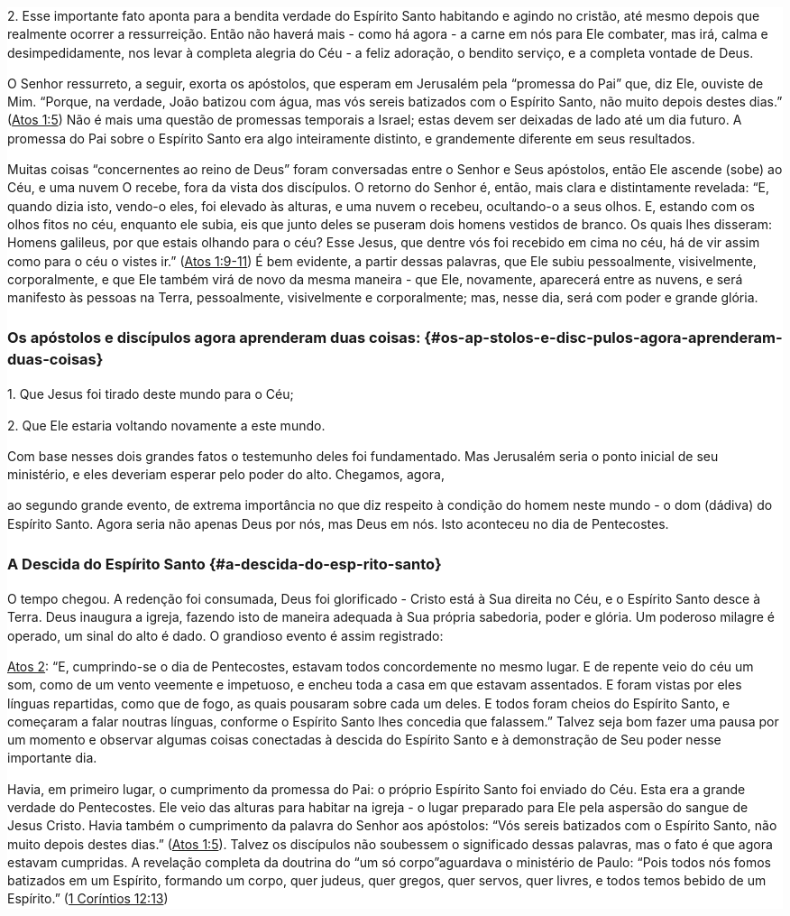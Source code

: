 2\. Esse importante fato aponta para a bendita verdade do Espírito Santo habitando e agindo no cristão, até mesmo depois que realmente ocorrer a ressurreição. Então não haverá mais - como há agora - a carne em nós para Ele combater, mas irá, calma e desimpedidamente, nos levar à completa alegria do Céu - a feliz adoração, o bendito serviço, e a completa vontade de Deus.

O Senhor ressurreto, a seguir, exorta os apóstolos, que esperam em Jerusalém pela “promessa do Pai” que, diz Ele, ouviste de Mim. “Porque, na verdade, João batizou com água, mas vós sereis batizados com o Espírito Santo, não muito depois destes dias.” ([Atos 1:5](http://mysword.info/b?r=Act_1:5)) Não é mais uma questão de promessas temporais a Israel; estas devem ser deixadas de lado até um dia futuro. A promessa do Pai sobre o Espírito Santo era algo inteiramente distinto, e grandemente diferente em seus resultados.

Muitas coisas “concernentes ao reino de Deus” foram conversadas entre o Senhor e Seus apóstolos, então Ele ascende (sobe) ao Céu, e uma nuvem O recebe, fora da vista dos discípulos. O retorno do Senhor é, então, mais clara e distintamente revelada: “E, quando dizia isto, vendo-o eles, foi elevado às alturas, e uma nuvem o recebeu, ocultando-o a seus olhos. E, estando com os olhos fitos no céu, enquanto ele subia, eis que junto deles se puseram dois homens vestidos de branco. Os quais lhes disseram: Homens galileus, por que estais olhando para o céu? Esse Jesus, que dentre vós foi recebido em cima no céu, há de vir assim como para o céu o vistes ir.” ([Atos 1:9-11](http://mysword.info/b?r=Act_1:9-11)) É bem evidente, a partir dessas palavras, que Ele subiu pessoalmente, visivelmente, corporalmente, e que Ele também virá de novo da mesma maneira - que Ele, novamente, aparecerá entre as nuvens, e será manifesto às pessoas na Terra, pessoalmente, visivelmente e corporalmente; mas, nesse dia, será com poder e grande glória.

### Os apóstolos e discípulos agora aprenderam duas coisas: {#os-ap-stolos-e-disc-pulos-agora-aprenderam-duas-coisas}

1\. Que Jesus foi tirado deste mundo para o Céu;

2\. Que Ele estaria voltando novamente a este mundo.

Com base nesses dois grandes fatos o testemunho deles foi fundamentado. Mas Jerusalém seria o ponto inicial de seu ministério, e eles deveriam esperar pelo poder do alto. Chegamos, agora,

ao segundo grande evento, de extrema importância no que diz respeito à condição do homem neste mundo - o dom (dádiva) do Espírito Santo. Agora seria não apenas Deus por nós, mas Deus em nós. Isto aconteceu no dia de Pentecostes.

### A Descida do Espírito Santo {#a-descida-do-esp-rito-santo}

O tempo chegou. A redenção foi consumada, Deus foi glorificado - Cristo está à Sua direita no Céu, e o Espírito Santo desce à Terra. Deus inaugura a igreja, fazendo isto de maneira adequada à Sua própria sabedoria, poder e glória. Um poderoso milagre é operado, um sinal do alto é dado. O grandioso evento é assim registrado:

[Atos 2](http://mysword.info/b?r=Act_2): “E, cumprindo-se o dia de Pentecostes, estavam todos concordemente no mesmo lugar. E de repente veio do céu um som, como de um vento veemente e impetuoso, e encheu toda a casa em que estavam assentados. E foram vistas por eles línguas repartidas, como que de fogo, as quais pousaram sobre cada um deles. E todos foram cheios do Espírito Santo, e começaram a falar noutras línguas, conforme o Espírito Santo lhes concedia que falassem.” Talvez seja bom fazer uma pausa por um momento e observar algumas coisas conectadas à descida do Espírito Santo e à demonstração de Seu poder nesse importante dia.

Havia, em primeiro lugar, o cumprimento da promessa do Pai: o próprio Espírito Santo foi enviado do Céu. Esta era a grande verdade do Pentecostes. Ele veio das alturas para habitar na igreja - o lugar preparado para Ele pela aspersão do sangue de Jesus Cristo. Havia também o cumprimento da palavra do Senhor aos apóstolos: “Vós sereis batizados com o Espírito Santo, não muito depois destes dias.” ([Atos 1:5](http://mysword.info/b?r=Act_1:5)). Talvez os discípulos não soubessem o significado dessas palavras, mas o fato é que agora estavam cumpridas. A revelação completa da doutrina do “um só corpo”aguardava o ministério de Paulo: “Pois todos nós fomos batizados em um Espírito, formando um corpo, quer judeus, quer gregos, quer servos, quer livres, e todos temos bebido de um Espírito.” ([1 Coríntios 12:13](http://mysword.info/b?r=1Co_12:13))

